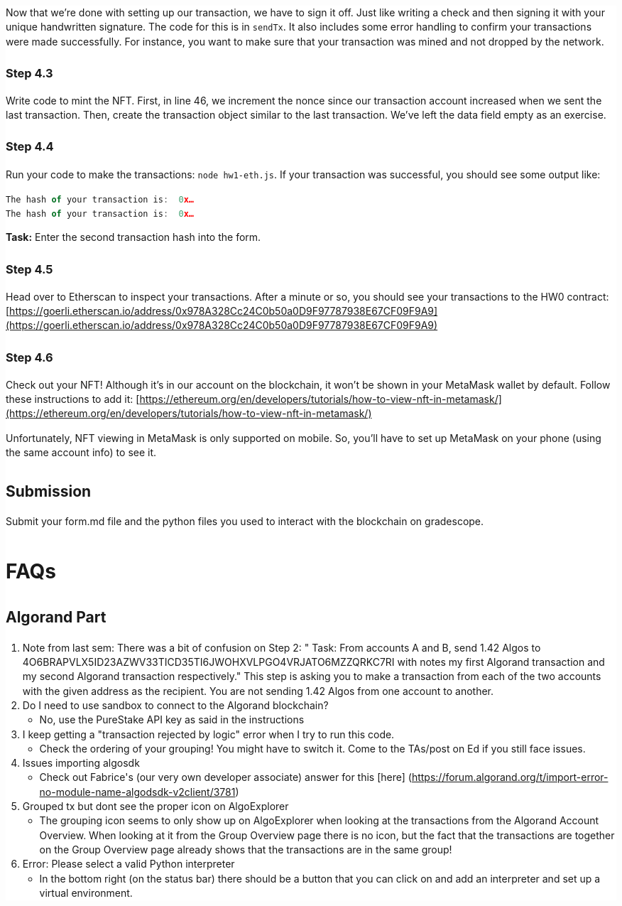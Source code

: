 Now that we’re done with setting up our transaction, we have to sign it off. Just like writing a check and then signing it with your unique handwritten signature. The code for this is in `sendTx`. It also includes some error handling to confirm your transactions were made successfully. For instance, you want to make sure that your transaction was mined and not dropped by the network.

### Step 4.3
 Write code to mint the NFT. First, in line 46, we increment the nonce since our transaction account increased when we sent the last transaction. Then, create the transaction object similar to the last transaction. We’ve left the data field empty as an exercise.

### Step 4.4
 Run your code to make the transactions: `node hw1-eth.js`. If your transaction was successful, you should see some output like:

```jsx
The hash of your transaction is:  0x…
The hash of your transaction is:  0x…
```
**Task:** Enter the second transaction hash into the form.

### Step 4.5
 Head over to Etherscan to inspect your transactions. After a minute or so, you should see your transactions to the HW0 contract: [https://goerli.etherscan.io/address/0x978A328Cc24C0b50a0D9F97787938E67CF09F9A9](https://goerli.etherscan.io/address/0x978A328Cc24C0b50a0D9F97787938E67CF09F9A9)

### Step 4.6
 Check out your NFT! Although it’s in our account on the blockchain, it won’t be shown in your MetaMask wallet by default. Follow these instructions to add it: [https://ethereum.org/en/developers/tutorials/how-to-view-nft-in-metamask/](https://ethereum.org/en/developers/tutorials/how-to-view-nft-in-metamask/)

Unfortunately, NFT viewing in MetaMask is only supported on mobile. So, you’ll have to set up MetaMask on your phone (using the same account info) to see it.

## Submission
Submit your form.md file and the python files you used to interact with the blockchain on gradescope.

# FAQs
## Algorand Part
1. Note from last sem: There was a bit of confusion on Step 2: " Task: From accounts A and B, send 1.42 Algos to 4O6BRAPVLX5ID23AZWV33TICD35TI6JWOHXVLPGO4VRJATO6MZZQRKC7RI with notes my first Algorand transaction and my second Algorand transaction respectively." This step is asking you to make a transaction from each of the two accounts with the given address as the recipient. You are not sending 1.42 Algos from one account to another.
2. Do I need to use sandbox to connect to the Algorand blockchain?
	- No, use the PureStake API key as said in the instructions
3. I keep getting a "transaction rejected by logic" error when I try to run this code.
	- Check the ordering of your grouping! You might have to switch it. Come to the TAs/post on Ed if you still face issues.
4. Issues importing algosdk
	- Check out Fabrice's (our very own developer associate) answer for this [here] (https://forum.algorand.org/t/import-error-no-module-name-algodsdk-v2client/3781)
5. Grouped tx but dont see the proper icon on AlgoExplorer
	- The grouping icon seems to only show up on AlgoExplorer when looking at the transactions from the Algorand Account Overview. When looking at it from the Group Overview page there is no icon, but the fact that the transactions are together on the Group Overview page already shows that the transactions are in the same group!
6. Error: Please select a valid Python interpreter
	- In the bottom right (on the status bar) there should be a button that you can click on and add an interpreter and set up a virtual environment.